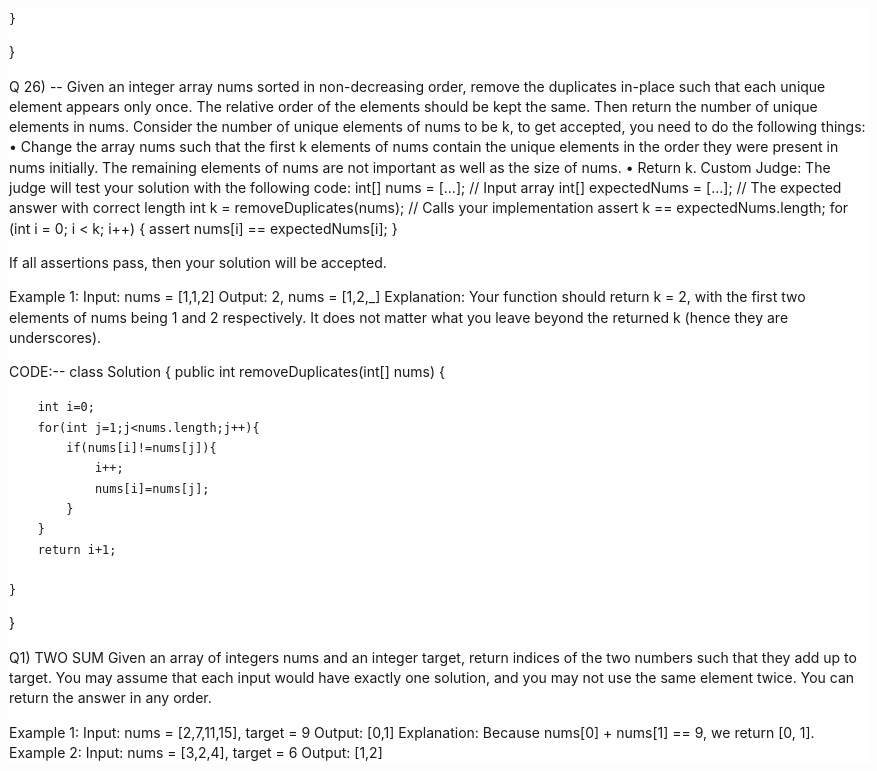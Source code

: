     }
}

Q 26) -- Given an integer array nums sorted in non-decreasing order, remove the duplicates in-place such that each unique element appears only once. The relative order of the elements should be kept the same. Then return the number of unique elements in nums.
Consider the number of unique elements of nums to be k, to get accepted, you need to do the following things:
•	Change the array nums such that the first k elements of nums contain the unique elements in the order they were present in nums initially. The remaining elements of nums are not important as well as the size of nums.
•	Return k.
Custom Judge:
The judge will test your solution with the following code:
int[] nums = [...]; // Input array
int[] expectedNums = [...]; // The expected answer with correct length
int k = removeDuplicates(nums); // Calls your implementation
assert k == expectedNums.length;
for (int i = 0; i < k; i++) {
    assert nums[i] == expectedNums[i];
}

If all assertions pass, then your solution will be accepted.
 
Example 1:
Input: nums = [1,1,2]
Output: 2, nums = [1,2,_]
Explanation: Your function should return k = 2, with the first two elements of nums being 1 and 2 respectively.
It does not matter what you leave beyond the returned k (hence they are underscores).

CODE:--
class Solution {
    public int removeDuplicates(int[] nums) {
         
        int i=0;
        for(int j=1;j<nums.length;j++){
            if(nums[i]!=nums[j]){
                i++;
                nums[i]=nums[j];
            }
        }
        return i+1;
        
    }
}

Q1) TWO SUM 
Given an array of integers nums and an integer target, return indices of the two numbers such that they add up to target.
You may assume that each input would have exactly one solution, and you may not use the same element twice.
You can return the answer in any order.
 
Example 1:
Input: nums = [2,7,11,15], target = 9
Output: [0,1]
Explanation: Because nums[0] + nums[1] == 9, we return [0, 1].
Example 2:
Input: nums = [3,2,4], target = 6
Output: [1,2]
